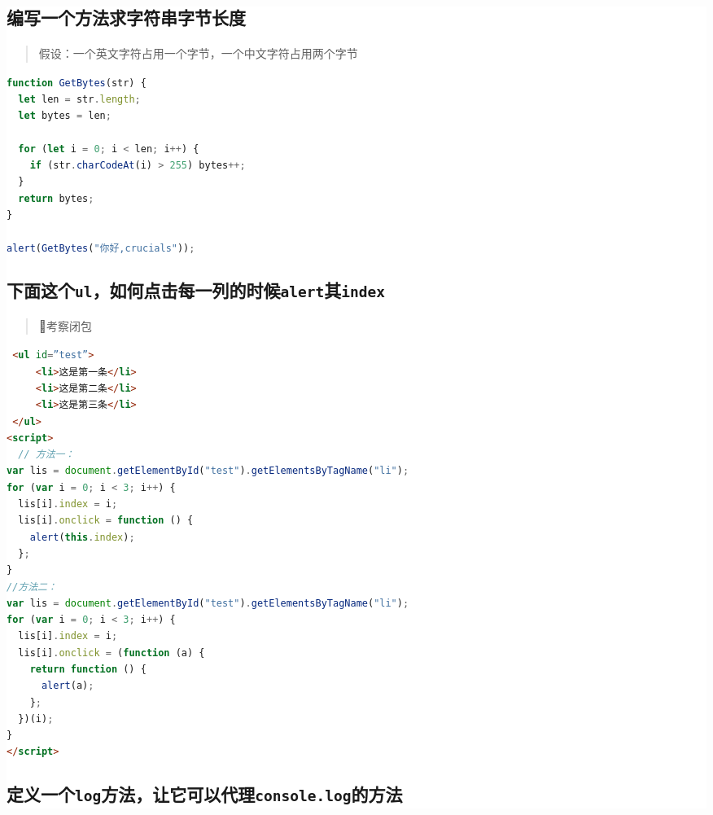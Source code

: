 ## 编写一个方法求字符串字节长度

> 假设：一个英文字符占用一个字节，一个中文字符占用两个字节

```js
function GetBytes(str) {
  let len = str.length;
  let bytes = len;

  for (let i = 0; i < len; i++) {
    if (str.charCodeAt(i) > 255) bytes++;
  }
  return bytes;
}

alert(GetBytes("你好,crucials"));
```

## 下面这个`ul`，如何点击每一列的时候`alert`其`index`

> 考察闭包

```html
 <ul id=”test”>
     <li>这是第一条</li>
     <li>这是第二条</li>
     <li>这是第三条</li>
 </ul>
<script>
  // 方法一：
var lis = document.getElementById("test").getElementsByTagName("li");
for (var i = 0; i < 3; i++) {
  lis[i].index = i;
  lis[i].onclick = function () {
    alert(this.index);
  };
}
//方法二：
var lis = document.getElementById("test").getElementsByTagName("li");
for (var i = 0; i < 3; i++) {
  lis[i].index = i;
  lis[i].onclick = (function (a) {
    return function () {
      alert(a);
    };
  })(i);
}
</script>
```

## 定义一个`log`方法，让它可以代理`console.log`的方法
